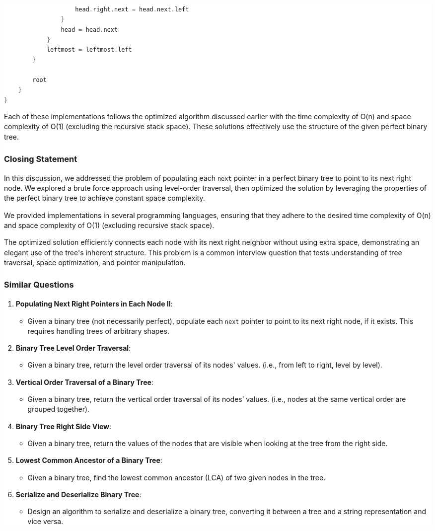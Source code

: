 ```scala
                    head.right.next = head.next.left
                }
                head = head.next
            }
            leftmost = leftmost.left
        }

        root
    }
}
```

Each of these implementations follows the optimized algorithm discussed earlier with the time complexity of O(n) and space complexity of O(1) (excluding the recursive stack space). These solutions effectively use the structure of the given perfect binary tree.


### Closing Statement

In this discussion, we addressed the problem of populating each `next` pointer in a perfect binary tree to point to its next right node. We explored a brute force approach using level-order traversal, then optimized the solution by leveraging the properties of the perfect binary tree to achieve constant space complexity. 

We provided implementations in several programming languages, ensuring that they adhere to the desired time complexity of O(n) and space complexity of O(1) (excluding recursive stack space).

The optimized solution efficiently connects each node with its next right neighbor without using extra space, demonstrating an elegant use of the tree's inherent structure. This problem is a common interview question that tests understanding of tree traversal, space optimization, and pointer manipulation.

### Similar Questions

1. **Populating Next Right Pointers in Each Node II**:
   - Given a binary tree (not necessarily perfect), populate each `next` pointer to point to its next right node, if it exists. This requires handling trees of arbitrary shapes.

2. **Binary Tree Level Order Traversal**:
   - Given a binary tree, return the level order traversal of its nodes' values. (i.e., from left to right, level by level).

3. **Vertical Order Traversal of a Binary Tree**:
   - Given a binary tree, return the vertical order traversal of its nodes’ values. (i.e., nodes at the same vertical order are grouped together).

4. **Binary Tree Right Side View**:
   - Given a binary tree, return the values of the nodes that are visible when looking at the tree from the right side.

5. **Lowest Common Ancestor of a Binary Tree**:
   - Given a binary tree, find the lowest common ancestor (LCA) of two given nodes in the tree.

6. **Serialize and Deserialize Binary Tree**:
   - Design an algorithm to serialize and deserialize a binary tree, converting it between a tree and a string representation and vice versa.
